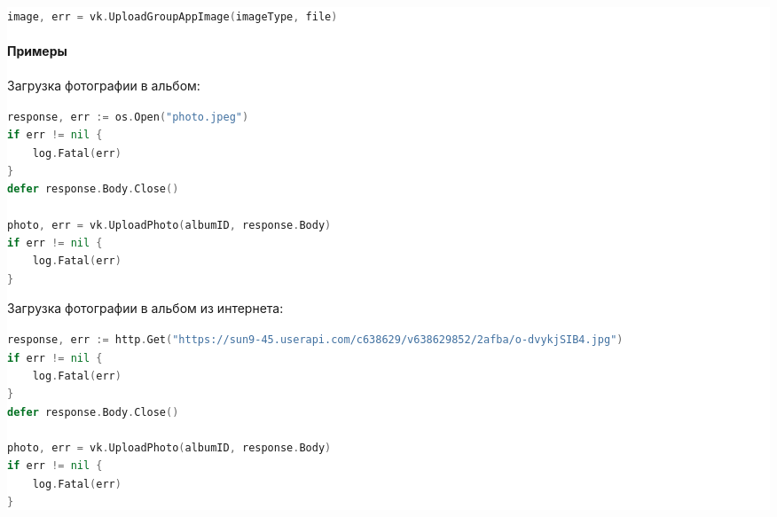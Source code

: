```go
image, err = vk.UploadGroupAppImage(imageType, file)
```

#### Примеры

Загрузка фотографии в альбом:

```go
response, err := os.Open("photo.jpeg")
if err != nil {
	log.Fatal(err)
}
defer response.Body.Close()

photo, err = vk.UploadPhoto(albumID, response.Body)
if err != nil {
	log.Fatal(err)
}
```

Загрузка фотографии в альбом из интернета:

```go
response, err := http.Get("https://sun9-45.userapi.com/c638629/v638629852/2afba/o-dvykjSIB4.jpg")
if err != nil {
	log.Fatal(err)
}
defer response.Body.Close()

photo, err = vk.UploadPhoto(albumID, response.Body)
if err != nil {
	log.Fatal(err)
}
```
